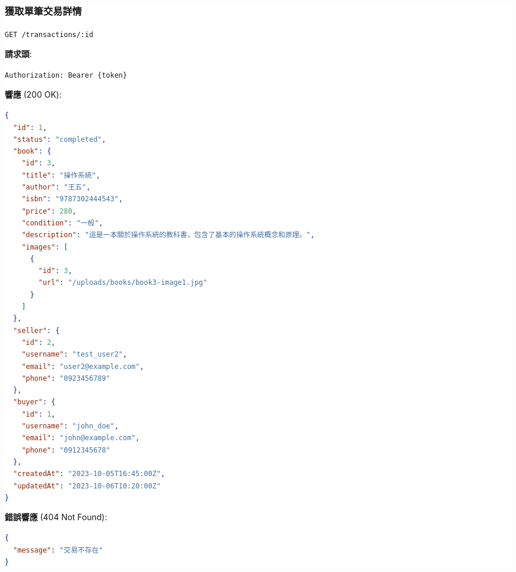 ### 獲取單筆交易詳情

```
GET /transactions/:id
```

**請求頭**:

```
Authorization: Bearer {token}
```

**響應** (200 OK):

```json
{
  "id": 1,
  "status": "completed",
  "book": {
    "id": 3,
    "title": "操作系統",
    "author": "王五",
    "isbn": "9787302444543",
    "price": 280,
    "condition": "一般",
    "description": "這是一本關於操作系統的教科書，包含了基本的操作系統概念和原理。",
    "images": [
      {
        "id": 3,
        "url": "/uploads/books/book3-image1.jpg"
      }
    ]
  },
  "seller": {
    "id": 2,
    "username": "test_user2",
    "email": "user2@example.com",
    "phone": "0923456789"
  },
  "buyer": {
    "id": 1,
    "username": "john_doe",
    "email": "john@example.com",
    "phone": "0912345678"
  },
  "createdAt": "2023-10-05T16:45:00Z",
  "updatedAt": "2023-10-06T10:20:00Z"
}
```

**錯誤響應** (404 Not Found):

```json
{
  "message": "交易不存在"
}
```
